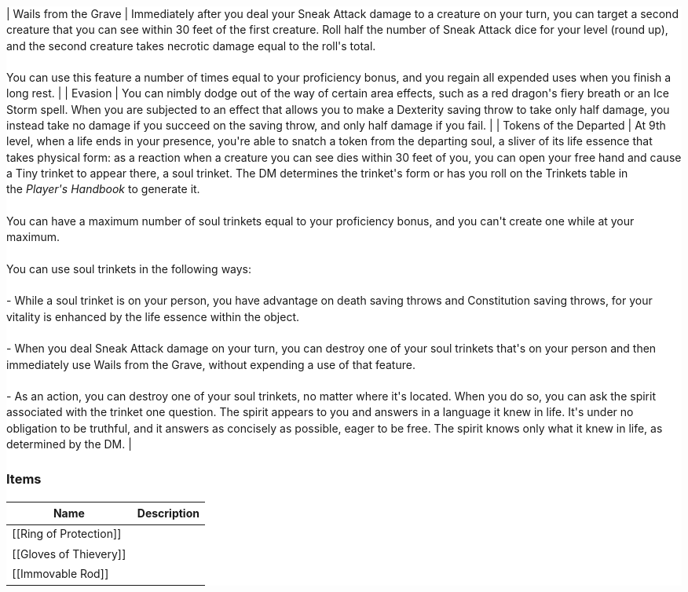 | Wails from the Grave   | Immediately after you deal your Sneak Attack damage to a creature on your turn, you can target a second creature that you can see within 30 feet of the first creature. Roll half the number of Sneak Attack dice for your level (round up), and the second creature takes necrotic damage equal to the roll's total.<br><br>You can use this feature a number of times equal to your proficiency bonus, and you regain all expended uses when you finish a long rest.                                                                                                                                                                                                                                                                                                                                                                                                                                                                                                                                                                                                                                                                                                                                                                                                                                                                                                                                                                                                                          |
| Evasion                | You can nimbly dodge out of the way of certain area effects, such as a red dragon's fiery breath or an Ice Storm spell. When you are subjected to an effect that allows you to make a Dexterity saving throw to take only half damage, you instead take no damage if you succeed on the saving throw, and only half damage if you fail.                                                                                                                                                                                                                                                                                                                                                                                                                                                                                                                                                                                                                                                                                                                                                                                                                                                                                                                                                                                                                                                                                                                                                         |
| Tokens of the Departed | At 9th level, when a life ends in your presence, you're able to snatch a token from the departing soul, a sliver of its life essence that takes physical form: as a reaction when a creature you can see dies within 30 feet of you, you can open your free hand and cause a Tiny trinket to appear there, a soul trinket. The DM determines the trinket's form or has you roll on the Trinkets table in the _Player's Handbook_ to generate it.<br><br>You can have a maximum number of soul trinkets equal to your proficiency bonus, and you can't create one while at your maximum.<br><br>You can use soul trinkets in the following ways:<br><br>- While a soul trinket is on your person, you have advantage on death saving throws and Constitution saving throws, for your vitality is enhanced by the life essence within the object.<br><br>- When you deal Sneak Attack damage on your turn, you can destroy one of your soul trinkets that's on your person and then immediately use Wails from the Grave, without expending a use of that feature.<br><br>- As an action, you can destroy one of your soul trinkets, no matter where it's located. When you do so, you can ask the spirit associated with the trinket one question. The spirit appears to you and answers in a language it knew in life. It's under no obligation to be truthful, and it answers as concisely as possible, eager to be free. The spirit knows only what it knew in life, as determined by the DM. |
### Items
| Name                   | Description                                                                                                                                                                                                                                   |
| ---------------------- | --------------------------------------------------------------------------------------------------------------------------------------------------------------------------------------------------------------------------------------------- |
| [[Ring of Protection]] |                                                                                                                                                                                                                                               |
| [[Gloves of Thievery]] |                                                                                                                                                                                                                                               |
| [[Immovable Rod]]      |                                                                                                                                                                                                                                               |